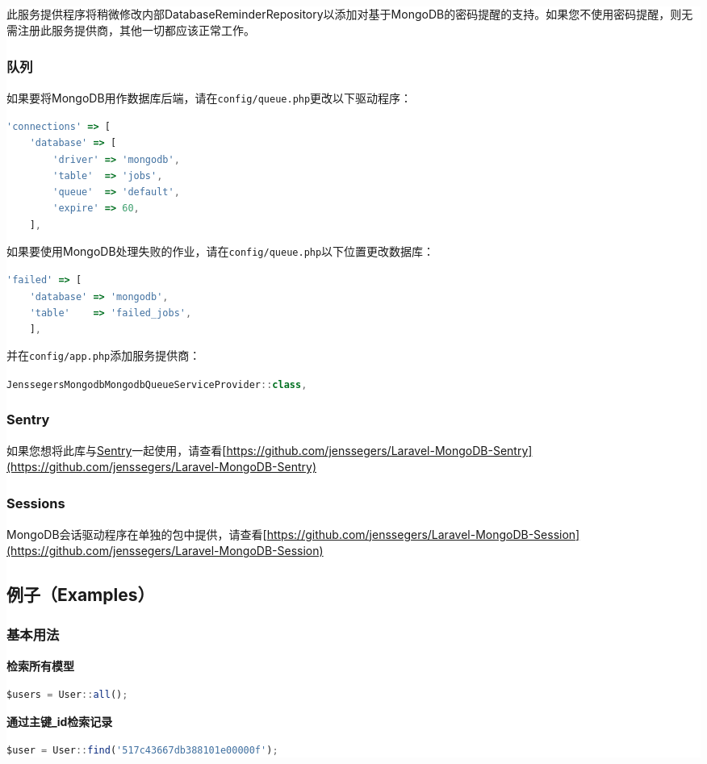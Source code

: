 此服务提供程序将稍微修改内部DatabaseReminderRepository以添加对基于MongoDB的密码提醒的支持。如果您不使用密码提醒，则无需注册此服务提供商，其他一切都应该正常工作。

### 队列

如果要将MongoDB用作数据库后端，请在`config/queue.php`更改以下驱动程序：

``` js 
'connections' => [
    'database' => [
        'driver' => 'mongodb',
        'table'  => 'jobs',
        'queue'  => 'default',
        'expire' => 60,
    ],
```

如果要使用MongoDB处理失败的作业，请在`config/queue.php`以下位置更改数据库：

``` js 
'failed' => [
    'database' => 'mongodb',
    'table'    => 'failed_jobs',
    ],
```

并在`config/app.php`添加服务提供商：

``` js 
JenssegersMongodbMongodbQueueServiceProvider::class,
```

### Sentry

如果您想将此库与[Sentry](https://cartalyst.com/manual/sentry)一起使用，请查看[https://github.com/jenssegers/Laravel-MongoDB-Sentry](https://github.com/jenssegers/Laravel-MongoDB-Sentry)

### Sessions

MongoDB会话驱动程序在单独的包中提供，请查看[https://github.com/jenssegers/Laravel-MongoDB-Session](https://github.com/jenssegers/Laravel-MongoDB-Session)

## 例子（Examples）

### 基本用法

**检索所有模型**

``` js 
$users = User::all();
```

**通过主键\_id检索记录**

``` js 
$user = User::find('517c43667db388101e00000f');
```
